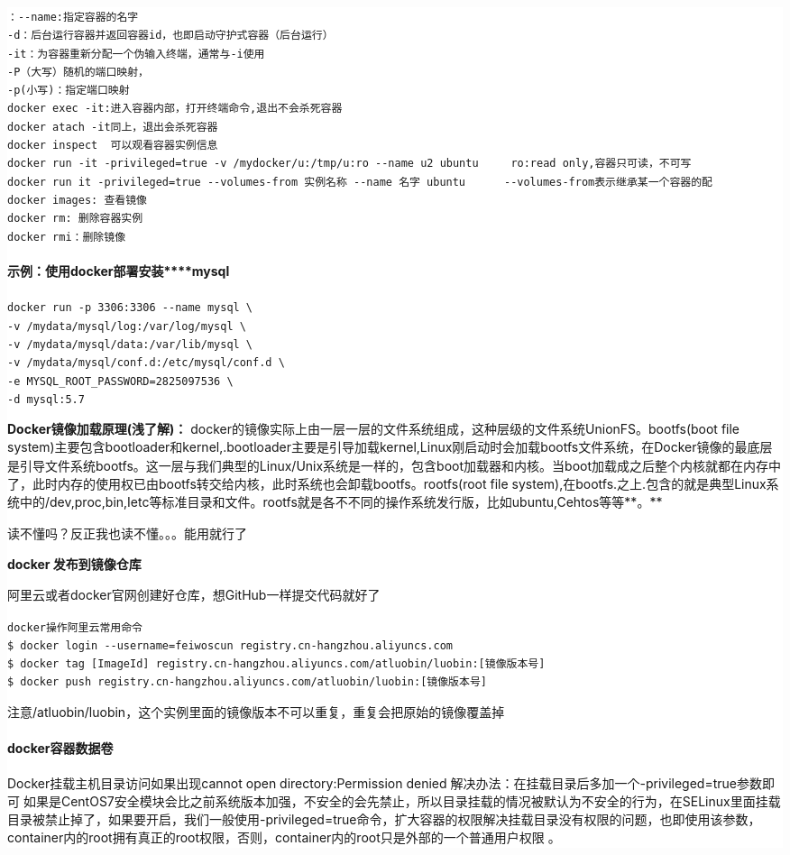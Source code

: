 ```Plain
：--name:指定容器的名字
-d：后台运行容器并返回容器id，也即启动守护式容器（后台运行）
-it：为容器重新分配一个伪输入终端，通常与-i使用
-P（大写）随机的端口映射，
-p(小写)：指定端口映射
docker exec -it:进入容器内部，打开终端命令,退出不会杀死容器
docker atach -it同上，退出会杀死容器
docker inspect  可以观看容器实例信息
docker run -it -privileged=true -v /mydocker/u:/tmp/u:ro --name u2 ubuntu     ro:read only,容器只可读，不可写
docker run it -privileged=true --volumes-from 实例名称 --name 名字 ubuntu      --volumes-from表示继承某一个容器的配   
docker images: 查看镜像
docker rm: 删除容器实例
docker rmi：删除镜像
```

#### **示例：使用docker部署安装****mysql**

```Plain
docker run -p 3306:3306 --name mysql \
-v /mydata/mysql/log:/var/log/mysql \
-v /mydata/mysql/data:/var/lib/mysql \
-v /mydata/mysql/conf.d:/etc/mysql/conf.d \
-e MYSQL_ROOT_PASSWORD=2825097536 \
-d mysql:5.7
```

**Docker镜像加载原理(浅了解)：** docker的镜像实际上由一层一层的文件系统组成，这种层级的文件系统UnionFS。bootfs(boot file system)主要包含bootloader和kernel,.bootloader主要是引导加载kernel,Linux刚启动时会加载bootfs文件系统，在Docker镜像的最底层是引导文件系统bootfs。这一层与我们典型的Linux/Unix系统是一样的，包含boot加载器和内核。当boot加载成之后整个内核就都在内存中了，此时内存的使用权已由bootfs转交给内核，此时系统也会卸载bootfs。rootfs(root file system),在bootfs.之上.包含的就是典型Linux系统中的/dev,proc,bin,Ietc等标准目录和文件。rootfs就是各不不同的操作系统发行版，比如ubuntu,Cehtos等等**。**

读不懂吗？反正我也读不懂。。。能用就行了

**docker 发布到镜像仓库**

阿里云或者docker官网创建好仓库，想GitHub一样提交代码就好了

```Plain
docker操作阿里云常用命令
$ docker login --username=feiwoscun registry.cn-hangzhou.aliyuncs.com
$ docker tag [ImageId] registry.cn-hangzhou.aliyuncs.com/atluobin/luobin:[镜像版本号]
$ docker push registry.cn-hangzhou.aliyuncs.com/atluobin/luobin:[镜像版本号]
```

注意/atluobin/luobin，这个实例里面的镜像版本不可以重复，重复会把原始的镜像覆盖掉

#### **docker容器数据卷**

Docker挂载主机目录访问如果出现cannot open directory:Permission denied 解决办法：在挂载目录后多加一个-privileged=true参数即可 如果是CentOS7安全模块会比之前系统版本加强，不安全的会先禁止，所以目录挂载的情况被默认为不安全的行为，在SELinux里面挂载目录被禁止掉了，如果要开启，我们一般使用-privileged=true命令，扩大容器的权限解决挂载目录没有权限的问题，也即使用该参数，container内的root拥有真正的root权限，否则，container内的root只是外部的一个普通用户权限 。
